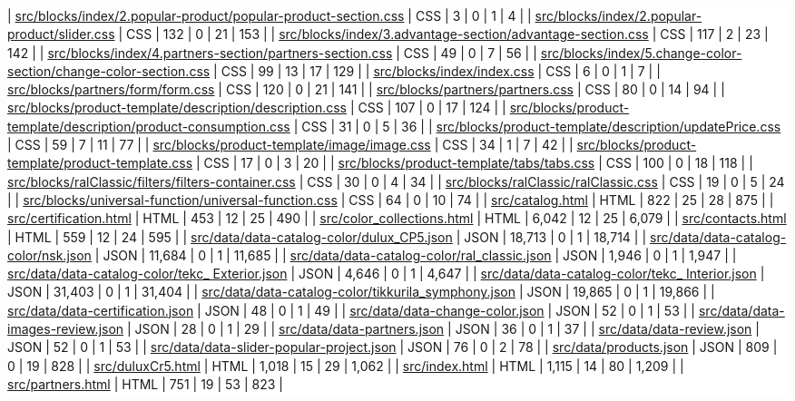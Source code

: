 | [src/blocks/index/2.popular-product/popular-product-section.css](/src/blocks/index/2.popular-product/popular-product-section.css) | CSS | 3 | 0 | 1 | 4 |
| [src/blocks/index/2.popular-product/slider.css](/src/blocks/index/2.popular-product/slider.css) | CSS | 132 | 0 | 21 | 153 |
| [src/blocks/index/3.advantage-section/advantage-section.css](/src/blocks/index/3.advantage-section/advantage-section.css) | CSS | 117 | 2 | 23 | 142 |
| [src/blocks/index/4.partners-section/partners-section.css](/src/blocks/index/4.partners-section/partners-section.css) | CSS | 49 | 0 | 7 | 56 |
| [src/blocks/index/5.change-color-section/change-color-section.css](/src/blocks/index/5.change-color-section/change-color-section.css) | CSS | 99 | 13 | 17 | 129 |
| [src/blocks/index/index.css](/src/blocks/index/index.css) | CSS | 6 | 0 | 1 | 7 |
| [src/blocks/partners/form/form.css](/src/blocks/partners/form/form.css) | CSS | 120 | 0 | 21 | 141 |
| [src/blocks/partners/partners.css](/src/blocks/partners/partners.css) | CSS | 80 | 0 | 14 | 94 |
| [src/blocks/product-template/description/description.css](/src/blocks/product-template/description/description.css) | CSS | 107 | 0 | 17 | 124 |
| [src/blocks/product-template/description/product-consumption.css](/src/blocks/product-template/description/product-consumption.css) | CSS | 31 | 0 | 5 | 36 |
| [src/blocks/product-template/description/updatePrice.css](/src/blocks/product-template/description/updatePrice.css) | CSS | 59 | 7 | 11 | 77 |
| [src/blocks/product-template/image/image.css](/src/blocks/product-template/image/image.css) | CSS | 34 | 1 | 7 | 42 |
| [src/blocks/product-template/product-template.css](/src/blocks/product-template/product-template.css) | CSS | 17 | 0 | 3 | 20 |
| [src/blocks/product-template/tabs/tabs.css](/src/blocks/product-template/tabs/tabs.css) | CSS | 100 | 0 | 18 | 118 |
| [src/blocks/ralClassic/filters/filters-container.css](/src/blocks/ralClassic/filters/filters-container.css) | CSS | 30 | 0 | 4 | 34 |
| [src/blocks/ralClassic/ralClassic.css](/src/blocks/ralClassic/ralClassic.css) | CSS | 19 | 0 | 5 | 24 |
| [src/blocks/universal-function/universal-function.css](/src/blocks/universal-function/universal-function.css) | CSS | 64 | 0 | 10 | 74 |
| [src/catalog.html](/src/catalog.html) | HTML | 822 | 25 | 28 | 875 |
| [src/certification.html](/src/certification.html) | HTML | 453 | 12 | 25 | 490 |
| [src/color\_collections.html](/src/color_collections.html) | HTML | 6,042 | 12 | 25 | 6,079 |
| [src/contacts.html](/src/contacts.html) | HTML | 559 | 12 | 24 | 595 |
| [src/data/data-catalog-color/dulux\_CP5.json](/src/data/data-catalog-color/dulux_CP5.json) | JSON | 18,713 | 0 | 1 | 18,714 |
| [src/data/data-catalog-color/nsk.json](/src/data/data-catalog-color/nsk.json) | JSON | 11,684 | 0 | 1 | 11,685 |
| [src/data/data-catalog-color/ral\_classic.json](/src/data/data-catalog-color/ral_classic.json) | JSON | 1,946 | 0 | 1 | 1,947 |
| [src/data/data-catalog-color/tekc\_ Exterior.json](/src/data/data-catalog-color/tekc_%20Exterior.json) | JSON | 4,646 | 0 | 1 | 4,647 |
| [src/data/data-catalog-color/tekc\_ Interior.json](/src/data/data-catalog-color/tekc_%20Interior.json) | JSON | 31,403 | 0 | 1 | 31,404 |
| [src/data/data-catalog-color/tikkurila\_symphony.json](/src/data/data-catalog-color/tikkurila_symphony.json) | JSON | 19,865 | 0 | 1 | 19,866 |
| [src/data/data-certification.json](/src/data/data-certification.json) | JSON | 48 | 0 | 1 | 49 |
| [src/data/data-change-color.json](/src/data/data-change-color.json) | JSON | 52 | 0 | 1 | 53 |
| [src/data/data-images-review.json](/src/data/data-images-review.json) | JSON | 28 | 0 | 1 | 29 |
| [src/data/data-partners.json](/src/data/data-partners.json) | JSON | 36 | 0 | 1 | 37 |
| [src/data/data-review.json](/src/data/data-review.json) | JSON | 52 | 0 | 1 | 53 |
| [src/data/data-slider-popular-project.json](/src/data/data-slider-popular-project.json) | JSON | 76 | 0 | 2 | 78 |
| [src/data/products.json](/src/data/products.json) | JSON | 809 | 0 | 19 | 828 |
| [src/duluxCr5.html](/src/duluxCr5.html) | HTML | 1,018 | 15 | 29 | 1,062 |
| [src/index.html](/src/index.html) | HTML | 1,115 | 14 | 80 | 1,209 |
| [src/partners.html](/src/partners.html) | HTML | 751 | 19 | 53 | 823 |